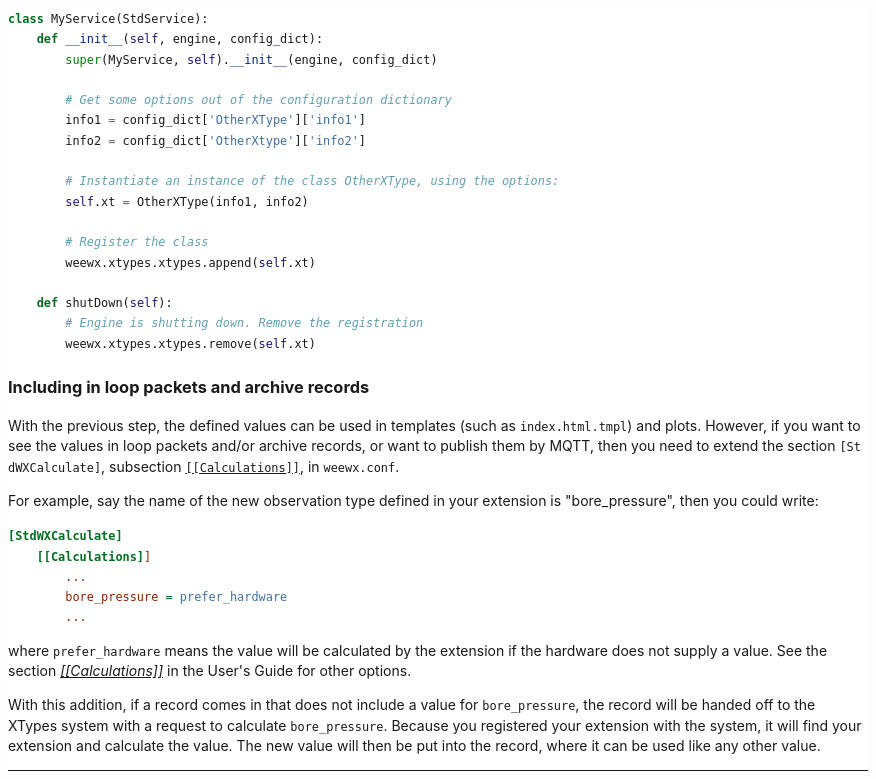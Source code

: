 ```python
class MyService(StdService):
    def __init__(self, engine, config_dict):
        super(MyService, self).__init__(engine, config_dict)

        # Get some options out of the configuration dictionary
        info1 = config_dict['OtherXType']['info1']
        info2 = config_dict['OtherXtype']['info2']

        # Instantiate an instance of the class OtherXType, using the options:
        self.xt = OtherXType(info1, info2)

        # Register the class
        weewx.xtypes.xtypes.append(self.xt)

    def shutDown(self):
        # Engine is shutting down. Remove the registration
        weewx.xtypes.xtypes.remove(self.xt)
```

### Including in loop packets and archive records

With the previous step, the defined values can be used in templates (such as `index.html.tmpl`) and
plots. However, if you want to see the values in loop packets and/or archive records, or want to
publish them by MQTT, then you need to extend the section `[StdWXCalculate]`, subsection
[`[[Calculations]]`](http://www.weewx.com/docs/usersguide.htm#[[Calculations]]), in `weewx.conf`.

For example, say the name of the new observation type defined in your extension is "bore_pressure", then you could
write:

```ini
[StdWXCalculate]
    [[Calculations]]
        ...
        bore_pressure = prefer_hardware
        ...
```

where `prefer_hardware` means the value will be calculated by the extension if the hardware does not
supply a value. See the section
[_[[Calculations]]_](http://www.weewx.com/docs/usersguide.htm#[[Calculations]]) in the User's Guide
for other options.

With this addition, if a record comes in that does not include a value for `bore_pressure`, the record will be handed
off to the XTypes system with a request to calculate `bore_pressure`. Because you registered your
extension with the system, it will find your extension and calculate the value. The new value will then be put into the
record, where it can be used like any other value.


------------------------
